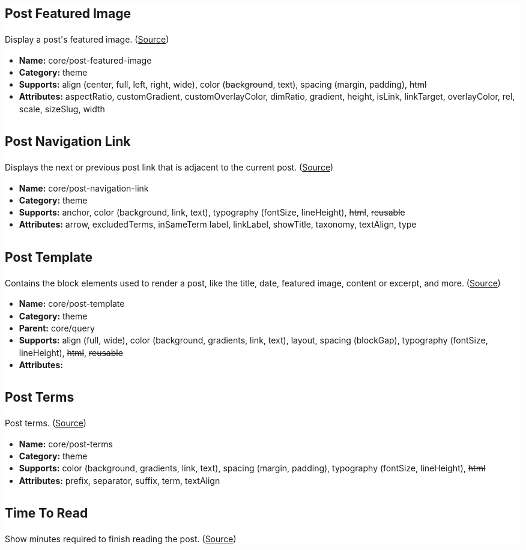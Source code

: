 ## Post Featured Image

Display a post's featured image. ([Source](https://github.com/WordPress/gutenberg/tree/trunk/packages/block-library/src/post-featured-image))

-   **Name:** core/post-featured-image
-   **Category:** theme
-   **Supports:** align (center, full, left, right, wide), color (~~background~~, ~~text~~), spacing (margin, padding), ~~html~~
-   **Attributes:** aspectRatio, customGradient, customOverlayColor, dimRatio, gradient, height, isLink, linkTarget, overlayColor, rel, scale, sizeSlug, width

## Post Navigation Link

Displays the next or previous post link that is adjacent to the current post. ([Source](https://github.com/WordPress/gutenberg/tree/trunk/packages/block-library/src/post-navigation-link))

-   **Name:** core/post-navigation-link
-   **Category:** theme
-   **Supports:** anchor, color (background, link, text), typography (fontSize, lineHeight), ~~html~~, ~~reusable~~
-   **Attributes:** arrow, excludedTerms, inSameTerm label, linkLabel, showTitle, taxonomy, textAlign, type

## Post Template

Contains the block elements used to render a post, like the title, date, featured image, content or excerpt, and more. ([Source](https://github.com/WordPress/gutenberg/tree/trunk/packages/block-library/src/post-template))

-   **Name:** core/post-template
-   **Category:** theme
-   **Parent:** core/query
-   **Supports:** align (full, wide), color (background, gradients, link, text), layout, spacing (blockGap), typography (fontSize, lineHeight), ~~html~~, ~~reusable~~
-   **Attributes:**

## Post Terms

Post terms. ([Source](https://github.com/WordPress/gutenberg/tree/trunk/packages/block-library/src/post-terms))

-   **Name:** core/post-terms
-   **Category:** theme
-   **Supports:** color (background, gradients, link, text), spacing (margin, padding), typography (fontSize, lineHeight), ~~html~~
-   **Attributes:** prefix, separator, suffix, term, textAlign

## Time To Read

Show minutes required to finish reading the post. ([Source](https://github.com/WordPress/gutenberg/tree/trunk/packages/block-library/src/post-time-to-read))
